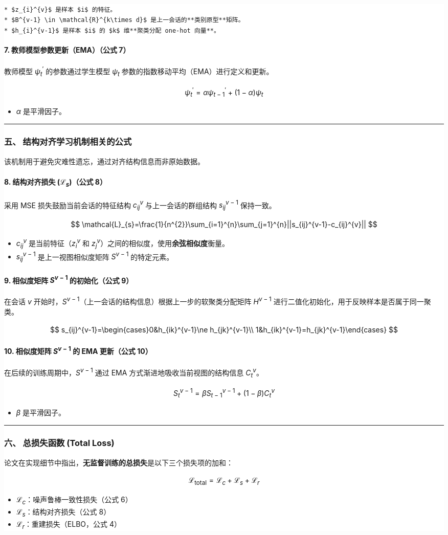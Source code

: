     * $z_{i}^{v}$ 是样本 $i$ 的特征。
    * $B^{v-1} \in \mathcal{R}^{k\times d}$ 是上一会话的**类别原型**矩阵。
    * $h_{i}^{v-1}$ 是样本 $i$ 的 $k$ 维**聚类分配 one-hot 向量**。

#### 7. 教师模型参数更新（EMA）（公式 7）

教师模型 $\psi_{t}^{\prime}$ 的参数通过学生模型 $\psi_{t}$ 参数的指数移动平均（EMA）进行定义和更新。

$$
\psi_{t}^{\prime}=\alpha\psi_{t-1}^{\prime}+(1-\alpha)\psi_{t}
$$

* $\alpha$ 是平滑因子。

---

### 五、 结构对齐学习机制相关的公式

该机制用于避免灾难性遗忘，通过对齐结构信息而非原始数据。

#### 8. 结构对齐损失 ($\mathcal{L}_{s}$)（公式 8）

采用 MSE 损失鼓励当前会话的特征结构 $c_{ij}^{v}$ 与上一会话的群组结构 $s_{ij}^{v-1}$ 保持一致。

$$
\mathcal{L}_{s}=\frac{1}{n^{2}}\sum_{i=1}^{n}\sum_{j=1}^{n}||s_{ij}^{v-1}-c_{ij}^{v}||
$$

* $c_{ij}^{v}$ 是当前特征（$z_{i}^{v}$ 和 $z_{j}^{v}$）之间的相似度，使用**余弦相似度**衡量。
* $s_{ij}^{v-1}$ 是上一视图相似度矩阵 $S^{v-1}$ 的特定元素。

#### 9. 相似度矩阵 $S^{v-1}$ 的初始化（公式 9）

在会话 $v$ 开始时，$S^{v-1}$（上一会话的结构信息）根据上一步的软聚类分配矩阵 $H^{v-1}$ 进行二值化初始化，用于反映样本是否属于同一聚类。

$$
s_{ij}^{v-1}=\begin{cases}0&h_{ik}^{v-1}\ne h_{jk}^{v-1}\\ 1&h_{ik}^{v-1}=h_{jk}^{v-1}\end{cases}
$$

#### 10. 相似度矩阵 $S^{v-1}$ 的 EMA 更新（公式 10）

在后续的训练周期中，$S^{v-1}$ 通过 EMA 方式渐进地吸收当前视图的结构信息 $C_{t}^{v}$。

$$
S_{t}^{v-1}=\beta S_{t-1}^{v-1}+(1-\beta)C_{t}^{v}
$$

* $\beta$ 是平滑因子。

---

### 六、 总损失函数 (Total Loss)

论文在实现细节中指出，**无监督训练的总损失**是以下三个损失项的加和：

$$
\mathcal{L}_{\text{total}} = \mathcal{L}_{c} + \mathcal{L}_{s} + \mathcal{L}_{r}
$$

* $\mathcal{L}_{c}$：噪声鲁棒一致性损失（公式 6）
* $\mathcal{L}_{s}$：结构对齐损失（公式 8）
* $\mathcal{L}_{r}$：重建损失（ELBO，公式 4）
